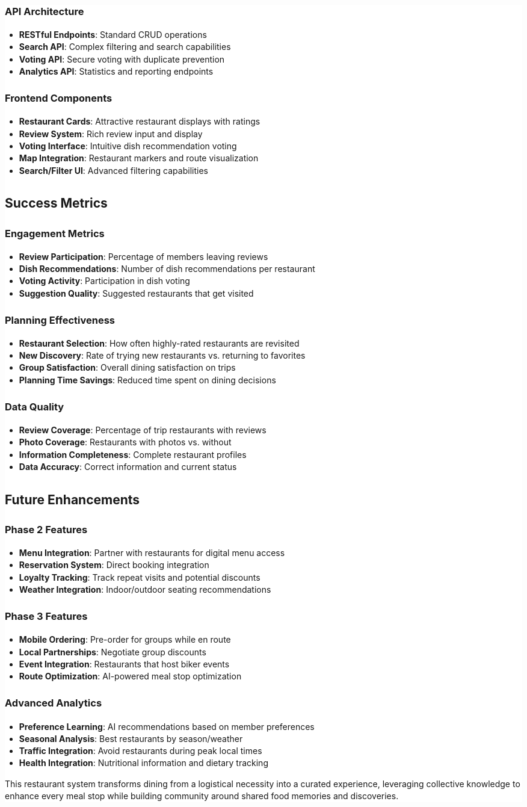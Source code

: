 ### API Architecture
- **RESTful Endpoints**: Standard CRUD operations
- **Search API**: Complex filtering and search capabilities
- **Voting API**: Secure voting with duplicate prevention
- **Analytics API**: Statistics and reporting endpoints

### Frontend Components
- **Restaurant Cards**: Attractive restaurant displays with ratings
- **Review System**: Rich review input and display
- **Voting Interface**: Intuitive dish recommendation voting
- **Map Integration**: Restaurant markers and route visualization
- **Search/Filter UI**: Advanced filtering capabilities

## Success Metrics

### Engagement Metrics
- **Review Participation**: Percentage of members leaving reviews
- **Dish Recommendations**: Number of dish recommendations per restaurant
- **Voting Activity**: Participation in dish voting
- **Suggestion Quality**: Suggested restaurants that get visited

### Planning Effectiveness
- **Restaurant Selection**: How often highly-rated restaurants are revisited
- **New Discovery**: Rate of trying new restaurants vs. returning to favorites
- **Group Satisfaction**: Overall dining satisfaction on trips
- **Planning Time Savings**: Reduced time spent on dining decisions

### Data Quality
- **Review Coverage**: Percentage of trip restaurants with reviews
- **Photo Coverage**: Restaurants with photos vs. without
- **Information Completeness**: Complete restaurant profiles
- **Data Accuracy**: Correct information and current status

## Future Enhancements

### Phase 2 Features
- **Menu Integration**: Partner with restaurants for digital menu access
- **Reservation System**: Direct booking integration
- **Loyalty Tracking**: Track repeat visits and potential discounts
- **Weather Integration**: Indoor/outdoor seating recommendations

### Phase 3 Features
- **Mobile Ordering**: Pre-order for groups while en route
- **Local Partnerships**: Negotiate group discounts
- **Event Integration**: Restaurants that host biker events
- **Route Optimization**: AI-powered meal stop optimization

### Advanced Analytics
- **Preference Learning**: AI recommendations based on member preferences
- **Seasonal Analysis**: Best restaurants by season/weather
- **Traffic Integration**: Avoid restaurants during peak local times
- **Health Integration**: Nutritional information and dietary tracking

This restaurant system transforms dining from a logistical necessity into a curated experience, leveraging collective knowledge to enhance every meal stop while building community around shared food memories and discoveries.